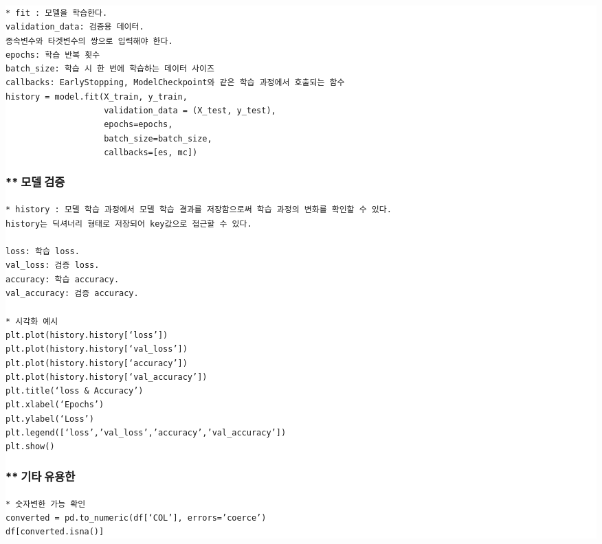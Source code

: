 	* fit : 모델을 학습한다.
	validation_data: 검증용 데이터.
	종속변수와 타겟변수의 쌍으로 입력해야 한다.
	epochs: 학습 반복 횟수
	batch_size: 학습 시 한 번에 학습하는 데이터 사이즈
	callbacks: EarlyStopping, ModelCheckpoint와 같은 학습 과정에서 호출되는 함수
	history = model.fit(X_train, y_train,
						validation_data = (X_test, y_test),
						epochs=epochs,
						batch_size=batch_size,
						callbacks=[es, mc])
						
						
### ** 모델 검증

	* history : 모델 학습 과정에서 모델 학습 결과를 저장함으로써 학습 과정의 변화를 확인할 수 있다.
	history는 딕셔너리 형태로 저장되어 key값으로 접근할 수 있다.

	loss: 학습 loss.
	val_loss: 검증 loss.
	accuracy: 학습 accuracy.
	val_accuracy: 검증 accuracy.
 
	* 시각화 예시
	plt.plot(history.history[‘loss’])
	plt.plot(history.history[‘val_loss’])
	plt.plot(history.history[‘accuracy’])
	plt.plot(history.history[‘val_accuracy’])
	plt.title(‘loss & Accuracy’)
	plt.xlabel(‘Epochs’)
	plt.ylabel(‘Loss’)
	plt.legend([‘loss’,’val_loss’,’accuracy’,’val_accuracy’])
	plt.show()


### ** 기타 유용한
	* 숫자변한 가능 확인
	converted = pd.to_numeric(df[‘COL’], errors=’coerce’)
	df[converted.isna()]
	
	
	
